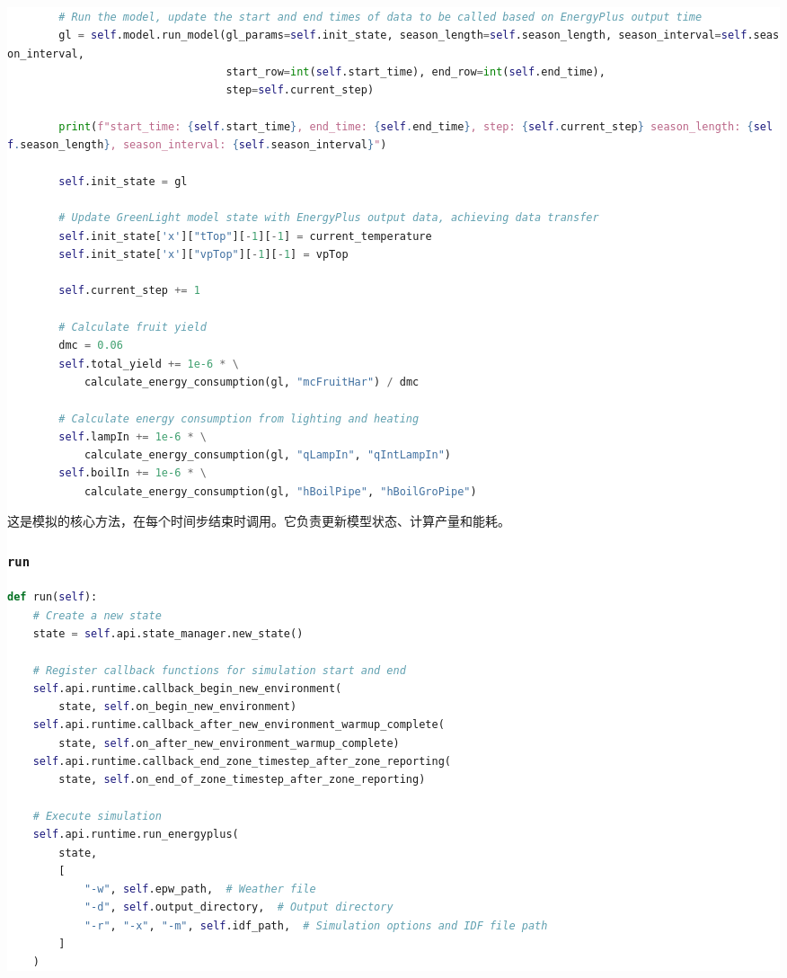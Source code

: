 ```python
        # Run the model, update the start and end times of data to be called based on EnergyPlus output time
        gl = self.model.run_model(gl_params=self.init_state, season_length=self.season_length, season_interval=self.season_interval,
                                  start_row=int(self.start_time), end_row=int(self.end_time),
                                  step=self.current_step)
 
        print(f"start_time: {self.start_time}, end_time: {self.end_time}, step: {self.current_step} season_length: {self.season_length}, season_interval: {self.season_interval}")
 
        self.init_state = gl
 
        # Update GreenLight model state with EnergyPlus output data, achieving data transfer
        self.init_state['x']["tTop"][-1][-1] = current_temperature
        self.init_state['x']["vpTop"][-1][-1] = vpTop
 
        self.current_step += 1
 
        # Calculate fruit yield
        dmc = 0.06
        self.total_yield += 1e-6 * \
            calculate_energy_consumption(gl, "mcFruitHar") / dmc
 
        # Calculate energy consumption from lighting and heating
        self.lampIn += 1e-6 * \
            calculate_energy_consumption(gl, "qLampIn", "qIntLampIn")
        self.boilIn += 1e-6 * \
            calculate_energy_consumption(gl, "hBoilPipe", "hBoilGroPipe")
```

这是模拟的核心方法，在每个时间步结束时调用。它负责更新模型状态、计算产量和能耗。

### `run`[](#run)

```python
def run(self):
    # Create a new state
    state = self.api.state_manager.new_state()
 
    # Register callback functions for simulation start and end
    self.api.runtime.callback_begin_new_environment(
        state, self.on_begin_new_environment)
    self.api.runtime.callback_after_new_environment_warmup_complete(
        state, self.on_after_new_environment_warmup_complete)
    self.api.runtime.callback_end_zone_timestep_after_zone_reporting(
        state, self.on_end_of_zone_timestep_after_zone_reporting)
 
    # Execute simulation
    self.api.runtime.run_energyplus(
        state,
        [
            "-w", self.epw_path,  # Weather file
            "-d", self.output_directory,  # Output directory
            "-r", "-x", "-m", self.idf_path,  # Simulation options and IDF file path
        ]
    )
```

